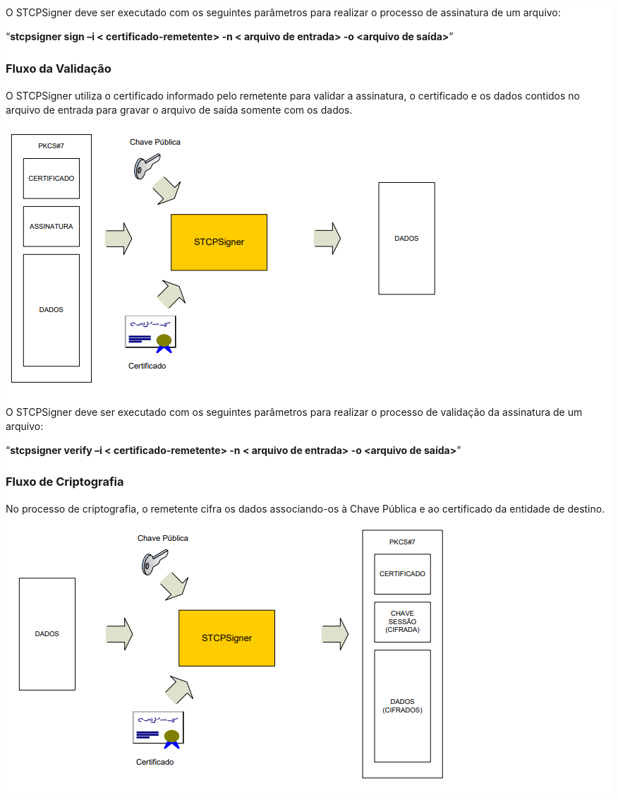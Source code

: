O STCPSigner deve ser executado com os seguintes parâmetros para realizar o processo de assinatura de um arquivo:

“**stcpsigner sign –i < certificado-remetente> -n < arquivo de entrada> -o <arquivo de saída>**”

### Fluxo da Validação

O STCPSigner utiliza o certificado informado pelo remetente para validar a assinatura, o certificado e os dados contidos no arquivo de entrada para gravar o arquivo de saída somente com os dados. 

![](/images/imagem2/imgSig223.png)

O STCPSigner deve ser executado com os seguintes parâmetros para realizar o processo de validação da assinatura de um arquivo:

“**stcpsigner verify –i < certificado-remetente> -n < arquivo de entrada> -o <arquivo de saída>**”

### Fluxo de Criptografia

No processo de criptografia, o remetente cifra os dados associando-os à Chave Pública e ao certificado da entidade de destino.

![](/images/imagem2/imgSig224.png) 
